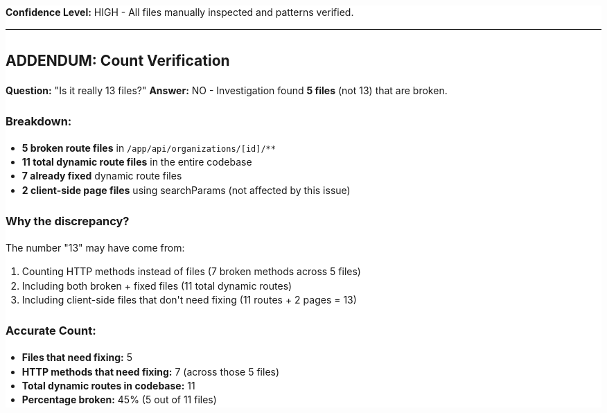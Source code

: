 **Confidence Level:** HIGH - All files manually inspected and patterns verified.

---

## ADDENDUM: Count Verification

**Question:** "Is it really 13 files?"
**Answer:** NO - Investigation found **5 files** (not 13) that are broken.

### Breakdown:
- **5 broken route files** in `/app/api/organizations/[id]/**`
- **11 total dynamic route files** in the entire codebase
- **7 already fixed** dynamic route files
- **2 client-side page files** using searchParams (not affected by this issue)

### Why the discrepancy?
The number "13" may have come from:
1. Counting HTTP methods instead of files (7 broken methods across 5 files)
2. Including both broken + fixed files (11 total dynamic routes)
3. Including client-side files that don't need fixing (11 routes + 2 pages = 13)

### Accurate Count:
- **Files that need fixing:** 5
- **HTTP methods that need fixing:** 7 (across those 5 files)
- **Total dynamic routes in codebase:** 11
- **Percentage broken:** 45% (5 out of 11 files)

